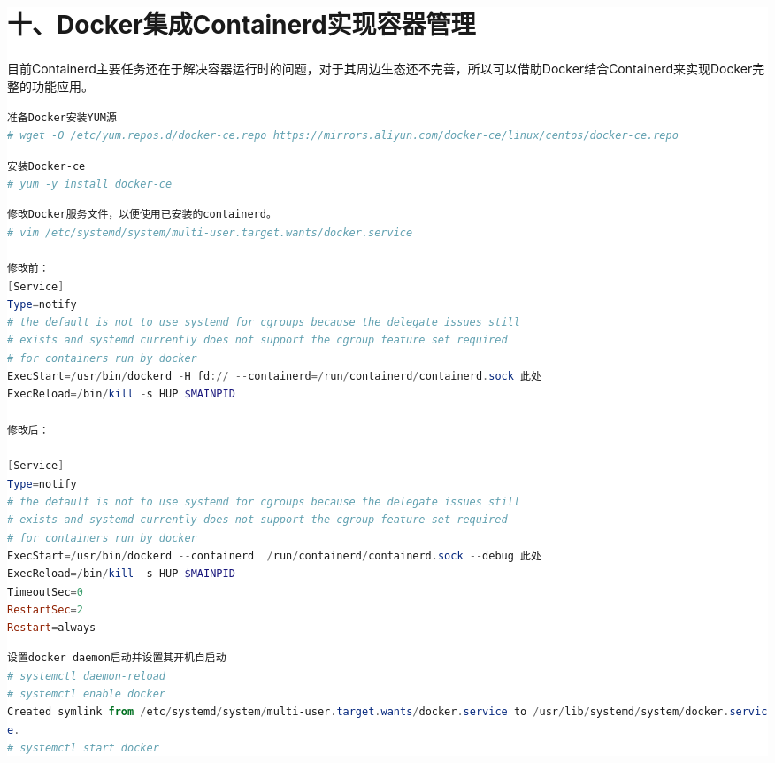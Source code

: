 



# 十、Docker集成Containerd实现容器管理

目前Containerd主要任务还在于解决容器运行时的问题，对于其周边生态还不完善，所以可以借助Docker结合Containerd来实现Docker完整的功能应用。



~~~powershell
准备Docker安装YUM源
# wget -O /etc/yum.repos.d/docker-ce.repo https://mirrors.aliyun.com/docker-ce/linux/centos/docker-ce.repo
~~~



~~~powershell
安装Docker-ce
# yum -y install docker-ce
~~~



~~~powershell
修改Docker服务文件，以便使用已安装的containerd。
# vim /etc/systemd/system/multi-user.target.wants/docker.service

修改前：
[Service]
Type=notify
# the default is not to use systemd for cgroups because the delegate issues still
# exists and systemd currently does not support the cgroup feature set required
# for containers run by docker
ExecStart=/usr/bin/dockerd -H fd:// --containerd=/run/containerd/containerd.sock 此处
ExecReload=/bin/kill -s HUP $MAINPID

修改后：

[Service]
Type=notify
# the default is not to use systemd for cgroups because the delegate issues still
# exists and systemd currently does not support the cgroup feature set required
# for containers run by docker
ExecStart=/usr/bin/dockerd --containerd  /run/containerd/containerd.sock --debug 此处
ExecReload=/bin/kill -s HUP $MAINPID
TimeoutSec=0
RestartSec=2
Restart=always

~~~



~~~powershell
设置docker daemon启动并设置其开机自启动
# systemctl daemon-reload
# systemctl enable docker
Created symlink from /etc/systemd/system/multi-user.target.wants/docker.service to /usr/lib/systemd/system/docker.service.
# systemctl start docker
~~~
